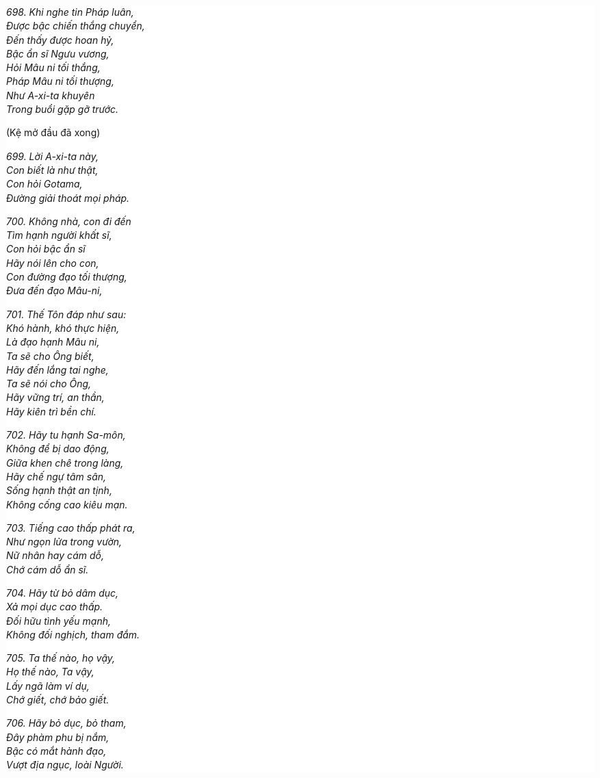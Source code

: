 _698. Khi nghe tin Pháp luân,  
Ðược bậc chiến thắng chuyển,  
Ðến thấy được hoan hỷ,  
Bậc ẩn sĩ Ngưu vương,  
Hỏi Mâu ni tối thắng,  
Pháp Mâu ni tối thượng,  
Như A-xi-ta khuyên  
Trong buổi gặp gỡ trước._

(Kệ mở đầu đã xong)

_699. Lời A-xi-ta này,  
Con biết là như thật,  
Con hỏi Gotama,  
Ðường giải thoát mọi pháp._

_700. Không nhà, con đi đến  
Tìm hạnh người khất sĩ,  
Con hỏi bậc ẩn sĩ  
Hãy nói lên cho con,  
Con đường đạo tối thượng,  
Ðưa đến đạo Mâu-ni,_

_701. Thế Tôn đáp như sau:  
Khó hành, khó thực hiện,  
Là đạo hạnh Mâu ni,  
Ta sẽ cho Ông biết,  
Hãy đến lắng tai nghe,  
Ta sẽ nói cho Ông,  
Hãy vững trí, an thần,  
Hãy kiên trì bền chí._

_702. Hãy tu hạnh Sa-môn,  
Không để bị dao động,  
Giữa khen chê trong làng,  
Hãy chế ngự tâm sân,  
Sống hạnh thật an tịnh,  
Không cống cao kiêu mạn._

_703. Tiếng cao thấp phát ra,  
Như ngọn lửa trong vườn,  
Nữ nhân hay cám dỗ,  
Chớ cám dỗ ẩn sĩ._

_704. Hãy từ bỏ dâm dục,  
Xả mọi dục cao thấp.  
Ðối hữu tình yếu mạnh,  
Không đối nghịch, tham đắm._

_705. Ta thế nào, họ vậy,  
Họ thế nào, Ta vậy,  
Lấy ngã làm ví dụ,  
Chớ giết, chớ bảo giết._

_706. Hãy bỏ dục, bỏ tham,  
Ðây phàm phu bị nắm,  
Bậc có mắt hành đạo,  
Vượt địa ngục, loài Người._
